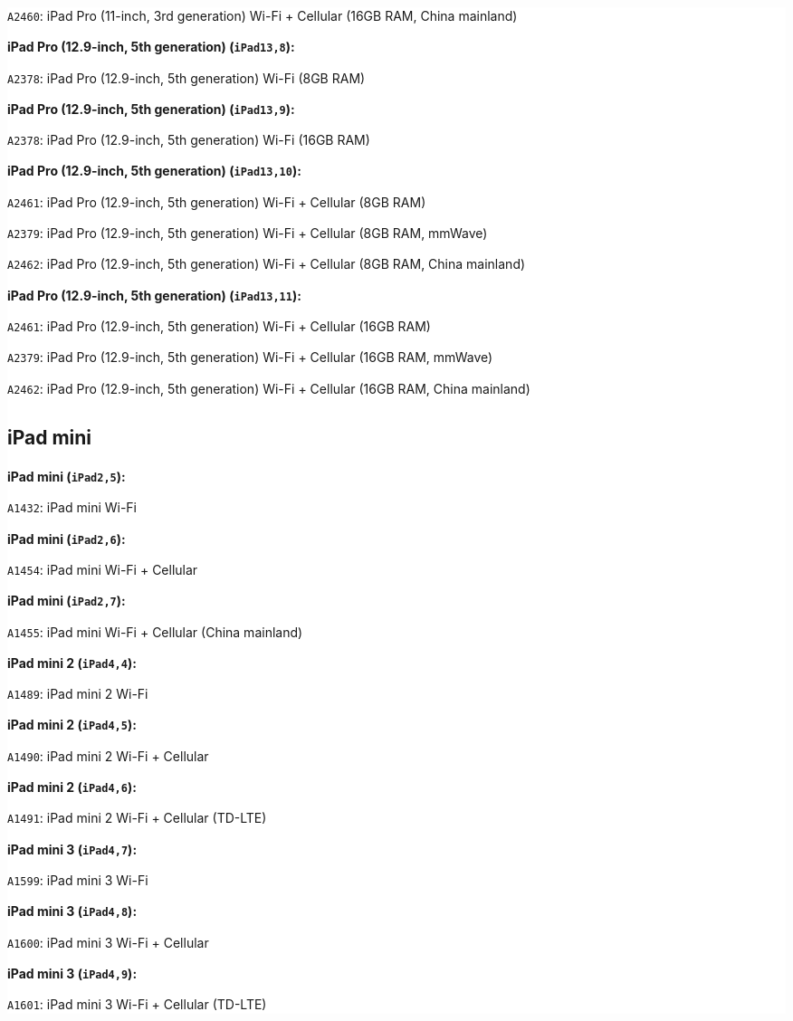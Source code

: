 `A2460`: iPad Pro (11-inch, 3rd generation) Wi-Fi + Cellular (16GB RAM, China mainland)

**iPad Pro (12.9-inch, 5th generation) (`iPad13,8`):**

`A2378`: iPad Pro (12.9-inch, 5th generation) Wi-Fi (8GB RAM)

**iPad Pro (12.9-inch, 5th generation) (`iPad13,9`):**

`A2378`: iPad Pro (12.9-inch, 5th generation) Wi-Fi (16GB RAM)

**iPad Pro (12.9-inch, 5th generation) (`iPad13,10`):**

`A2461`: iPad Pro (12.9-inch, 5th generation) Wi-Fi + Cellular (8GB RAM)

`A2379`: iPad Pro (12.9-inch, 5th generation) Wi-Fi + Cellular (8GB RAM, mmWave)

`A2462`: iPad Pro (12.9-inch, 5th generation) Wi-Fi + Cellular (8GB RAM, China mainland)

**iPad Pro (12.9-inch, 5th generation) (`iPad13,11`):**

`A2461`: iPad Pro (12.9-inch, 5th generation) Wi-Fi + Cellular (16GB RAM)

`A2379`: iPad Pro (12.9-inch, 5th generation) Wi-Fi + Cellular (16GB RAM, mmWave)

`A2462`: iPad Pro (12.9-inch, 5th generation) Wi-Fi + Cellular (16GB RAM, China mainland)

## iPad mini

**iPad mini (`iPad2,5`):**

`A1432`: iPad mini Wi-Fi

**iPad mini (`iPad2,6`):**

`A1454`: iPad mini Wi-Fi + Cellular

**iPad mini (`iPad2,7`):**

`A1455`: iPad mini Wi-Fi + Cellular (China mainland)

**iPad mini 2 (`iPad4,4`):**

`A1489`: iPad mini 2 Wi-Fi

**iPad mini 2 (`iPad4,5`):**

`A1490`: iPad mini 2 Wi-Fi + Cellular

**iPad mini 2 (`iPad4,6`):**

`A1491`: iPad mini 2 Wi-Fi + Cellular (TD-LTE)

**iPad mini 3 (`iPad4,7`):**

`A1599`: iPad mini 3 Wi-Fi

**iPad mini 3 (`iPad4,8`):**

`A1600`: iPad mini 3 Wi-Fi + Cellular

**iPad mini 3 (`iPad4,9`):**

`A1601`: iPad mini 3 Wi-Fi + Cellular (TD-LTE)

